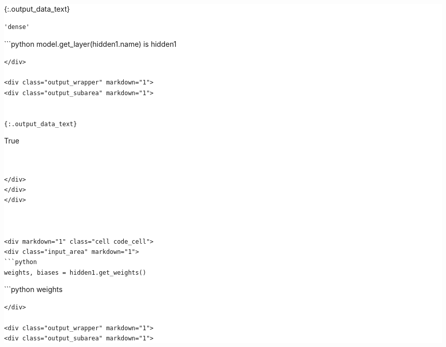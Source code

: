 <div class="output_wrapper" markdown="1">
<div class="output_subarea" markdown="1">


{:.output_data_text}
```
'dense'
```


</div>
</div>
</div>



<div markdown="1" class="cell code_cell">
<div class="input_area" markdown="1">
```python
model.get_layer(hidden1.name) is hidden1

```
</div>

<div class="output_wrapper" markdown="1">
<div class="output_subarea" markdown="1">


{:.output_data_text}
```
True
```


</div>
</div>
</div>



<div markdown="1" class="cell code_cell">
<div class="input_area" markdown="1">
```python
weights, biases = hidden1.get_weights()

```
</div>

</div>



<div markdown="1" class="cell code_cell">
<div class="input_area" markdown="1">
```python
weights

```
</div>

<div class="output_wrapper" markdown="1">
<div class="output_subarea" markdown="1">
